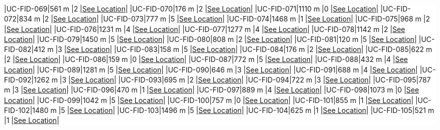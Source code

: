 |UC-FID-069|561 m                        |2                                                    |[See Location](https://goo.gl/maps/ppYLv2LxCU6YCr8y6)|
|UC-FID-070|176 m                        |2                                                    |[See Location](https://goo.gl/maps/ppYLv2LxCU6YCr8y6)|
|UC-FID-071|1110 m                       |0                                                    |[See Location](https://goo.gl/maps/ppYLv2LxCU6YCr8y6)|
|UC-FID-072|834 m                        |2                                                    |[See Location](https://goo.gl/maps/ppYLv2LxCU6YCr8y6)|
|UC-FID-073|777 m                        |5                                                    |[See Location](https://goo.gl/maps/ppYLv2LxCU6YCr8y6)|
|UC-FID-074|1468 m                       |1                                                    |[See Location](https://goo.gl/maps/ppYLv2LxCU6YCr8y6)|
|UC-FID-075|968 m                        |2                                                    |[See Location](https://goo.gl/maps/ppYLv2LxCU6YCr8y6)|
|UC-FID-076|1231 m                       |4                                                    |[See Location](https://goo.gl/maps/ppYLv2LxCU6YCr8y6)|
|UC-FID-077|1277 m                       |4                                                    |[See Location](https://goo.gl/maps/ppYLv2LxCU6YCr8y6)|
|UC-FID-078|1142 m                       |2                                                    |[See Location](https://goo.gl/maps/ppYLv2LxCU6YCr8y6)|
|UC-FID-079|1450 m                       |5                                                    |[See Location](https://goo.gl/maps/ppYLv2LxCU6YCr8y6)|
|UC-FID-080|808 m                        |2                                                    |[See Location](https://goo.gl/maps/ppYLv2LxCU6YCr8y6)|
|UC-FID-081|120 m                        |5                                                    |[See Location](https://goo.gl/maps/ppYLv2LxCU6YCr8y6)|
|UC-FID-082|412 m                        |3                                                    |[See Location](https://goo.gl/maps/ppYLv2LxCU6YCr8y6)|
|UC-FID-083|158 m                        |5                                                    |[See Location](https://goo.gl/maps/ppYLv2LxCU6YCr8y6)|
|UC-FID-084|176 m                        |2                                                    |[See Location](https://goo.gl/maps/ppYLv2LxCU6YCr8y6)|
|UC-FID-085|622 m                        |2                                                    |[See Location](https://goo.gl/maps/ppYLv2LxCU6YCr8y6)|
|UC-FID-086|159 m                        |0                                                    |[See Location](https://goo.gl/maps/ppYLv2LxCU6YCr8y6)|
|UC-FID-087|772 m                        |5                                                    |[See Location](https://goo.gl/maps/ppYLv2LxCU6YCr8y6)|
|UC-FID-088|432 m                        |4                                                    |[See Location](https://goo.gl/maps/ppYLv2LxCU6YCr8y6)|
|UC-FID-089|1281 m                       |5                                                    |[See Location](https://goo.gl/maps/ppYLv2LxCU6YCr8y6)|
|UC-FID-090|646 m                        |3                                                    |[See Location](https://goo.gl/maps/ppYLv2LxCU6YCr8y6)|
|UC-FID-091|688 m                        |4                                                    |[See Location](https://goo.gl/maps/ppYLv2LxCU6YCr8y6)|
|UC-FID-092|1262 m                       |3                                                    |[See Location](https://goo.gl/maps/ppYLv2LxCU6YCr8y6)|
|UC-FID-093|695 m                        |2                                                    |[See Location](https://goo.gl/maps/ppYLv2LxCU6YCr8y6)|
|UC-FID-094|722 m                        |3                                                    |[See Location](https://goo.gl/maps/ppYLv2LxCU6YCr8y6)|
|UC-FID-095|787 m                        |3                                                    |[See Location](https://goo.gl/maps/ppYLv2LxCU6YCr8y6)|
|UC-FID-096|470 m                        |1                                                    |[See Location](https://goo.gl/maps/ppYLv2LxCU6YCr8y6)|
|UC-FID-097|889 m                        |4                                                    |[See Location](https://goo.gl/maps/ppYLv2LxCU6YCr8y6)|
|UC-FID-098|1073 m                       |0                                                    |[See Location](https://goo.gl/maps/ppYLv2LxCU6YCr8y6)|
|UC-FID-099|1042 m                       |5                                                    |[See Location](https://goo.gl/maps/ppYLv2LxCU6YCr8y6)|
|UC-FID-100|757 m                        |0                                                    |[See Location](https://goo.gl/maps/ppYLv2LxCU6YCr8y6)|
|UC-FID-101|855 m                        |1                                                    |[See Location](https://goo.gl/maps/ppYLv2LxCU6YCr8y6)|
|UC-FID-102|1480 m                       |5                                                    |[See Location](https://goo.gl/maps/ppYLv2LxCU6YCr8y6)|
|UC-FID-103|1496 m                       |5                                                    |[See Location](https://goo.gl/maps/ppYLv2LxCU6YCr8y6)|
|UC-FID-104|625 m                        |1                                                    |[See Location](https://goo.gl/maps/ppYLv2LxCU6YCr8y6)|
|UC-FID-105|521 m                        |1                                                    |[See Location](https://goo.gl/maps/ppYLv2LxCU6YCr8y6)|